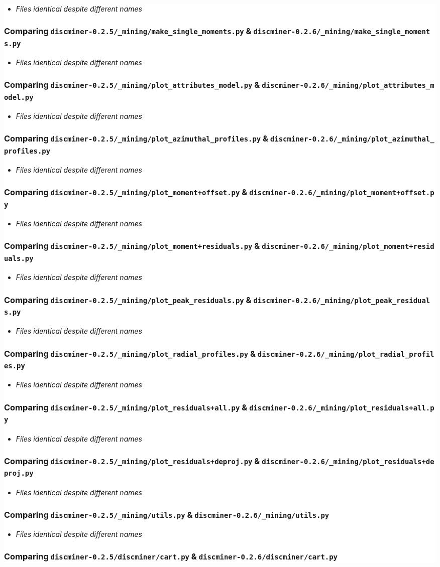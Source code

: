  * *Files identical despite different names*

### Comparing `discminer-0.2.5/_mining/make_single_moments.py` & `discminer-0.2.6/_mining/make_single_moments.py`

 * *Files identical despite different names*

### Comparing `discminer-0.2.5/_mining/plot_attributes_model.py` & `discminer-0.2.6/_mining/plot_attributes_model.py`

 * *Files identical despite different names*

### Comparing `discminer-0.2.5/_mining/plot_azimuthal_profiles.py` & `discminer-0.2.6/_mining/plot_azimuthal_profiles.py`

 * *Files identical despite different names*

### Comparing `discminer-0.2.5/_mining/plot_moment+offset.py` & `discminer-0.2.6/_mining/plot_moment+offset.py`

 * *Files identical despite different names*

### Comparing `discminer-0.2.5/_mining/plot_moment+residuals.py` & `discminer-0.2.6/_mining/plot_moment+residuals.py`

 * *Files identical despite different names*

### Comparing `discminer-0.2.5/_mining/plot_peak_residuals.py` & `discminer-0.2.6/_mining/plot_peak_residuals.py`

 * *Files identical despite different names*

### Comparing `discminer-0.2.5/_mining/plot_radial_profiles.py` & `discminer-0.2.6/_mining/plot_radial_profiles.py`

 * *Files identical despite different names*

### Comparing `discminer-0.2.5/_mining/plot_residuals+all.py` & `discminer-0.2.6/_mining/plot_residuals+all.py`

 * *Files identical despite different names*

### Comparing `discminer-0.2.5/_mining/plot_residuals+deproj.py` & `discminer-0.2.6/_mining/plot_residuals+deproj.py`

 * *Files identical despite different names*

### Comparing `discminer-0.2.5/_mining/utils.py` & `discminer-0.2.6/_mining/utils.py`

 * *Files identical despite different names*

### Comparing `discminer-0.2.5/discminer/cart.py` & `discminer-0.2.6/discminer/cart.py`
